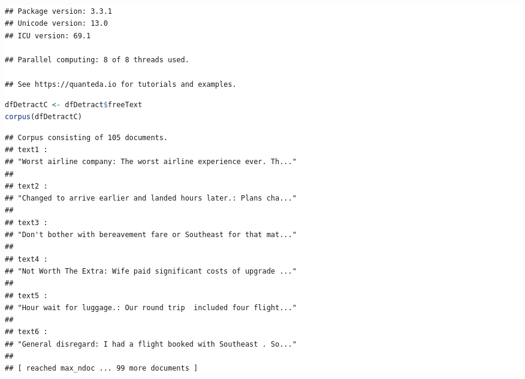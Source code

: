     ## Package version: 3.3.1
    ## Unicode version: 13.0
    ## ICU version: 69.1

    ## Parallel computing: 8 of 8 threads used.

    ## See https://quanteda.io for tutorials and examples.

``` r
dfDetractC <- dfDetract$freeText
corpus(dfDetractC)
```

    ## Corpus consisting of 105 documents.
    ## text1 :
    ## "Worst airline company: The worst airline experience ever. Th..."
    ## 
    ## text2 :
    ## "Changed to arrive earlier and landed hours later.: Plans cha..."
    ## 
    ## text3 :
    ## "Don't bother with bereavement fare or Southeast for that mat..."
    ## 
    ## text4 :
    ## "Not Worth The Extra: Wife paid significant costs of upgrade ..."
    ## 
    ## text5 :
    ## "Hour wait for luggage.: Our round trip  included four flight..."
    ## 
    ## text6 :
    ## "General disregard: I had a flight booked with Southeast . So..."
    ## 
    ## [ reached max_ndoc ... 99 more documents ]
